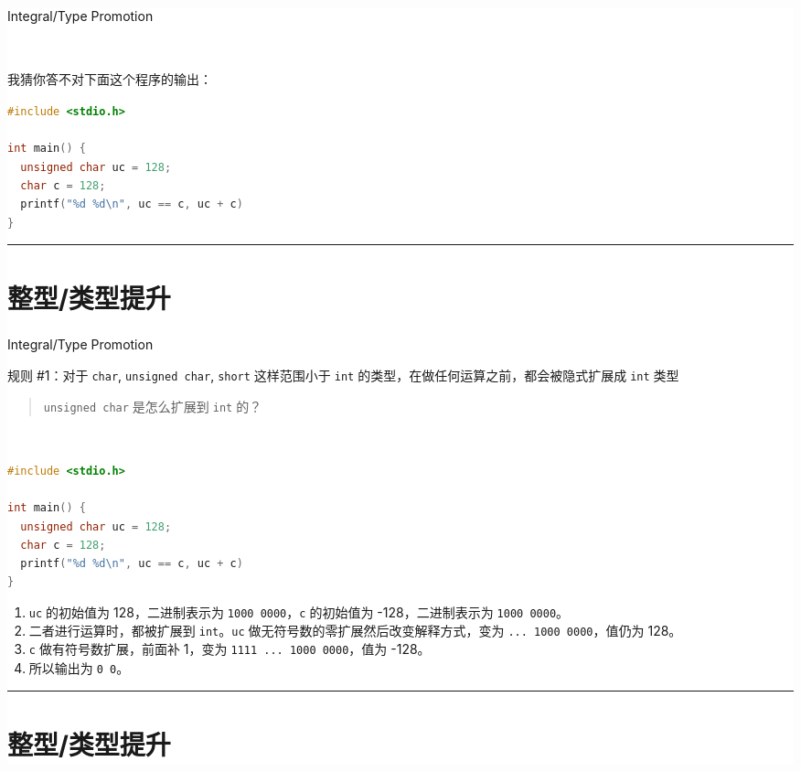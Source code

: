 Integral/Type Promotion 

<br>

我猜你答不对下面这个程序的输出：

```c
#include <stdio.h>

int main() {
  unsigned char uc = 128;
  char c = 128;
  printf("%d %d\n", uc == c, uc + c)
}
```
---

# 整型/类型提升

Integral/Type Promotion

规则 #1：对于 `char`, `unsigned char`, `short` 这样范围小于 `int` 的类型，在做任何运算之前，都会被隐式扩展成 `int` 类型

> `unsigned char` 是怎么扩展到 `int` 的？

<br>

<div grid="~ cols-2 gap-12">
<div>

```c
#include <stdio.h>

int main() {
  unsigned char uc = 128;
  char c = 128;
  printf("%d %d\n", uc == c, uc + c)
}
```

</div>

<div class="text-sm" v-click>

1. `uc` 的初始值为 128，二进制表示为 `1000 0000`，`c` 的初始值为 -128，二进制表示为 `1000 0000`。
2. 二者进行运算时，都被扩展到 `int`。`uc` 做无符号数的零扩展然后改变解释方式，变为 `... 1000 0000`，值仍为 128。
3. `c` 做有符号数扩展，前面补 1，变为 `1111 ... 1000 0000`，值为 -128。
4. 所以输出为 `0 0`。

</div>
</div> 

---

# 整型/类型提升

